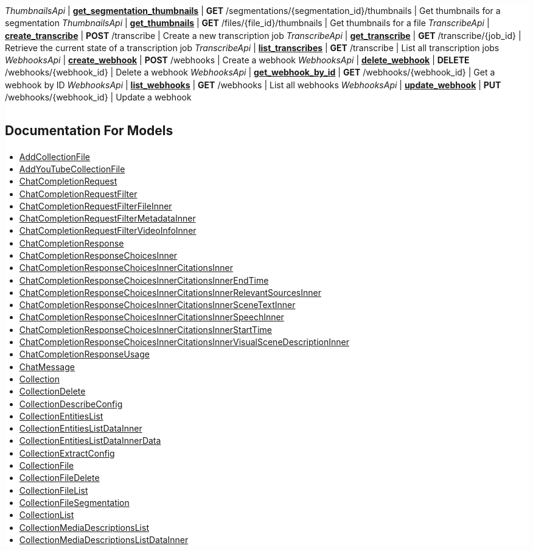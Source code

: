 *ThumbnailsApi* | [**get_segmentation_thumbnails**](docs/ThumbnailsApi.md#get_segmentation_thumbnails) | **GET** /segmentations/{segmentation_id}/thumbnails | Get thumbnails for a segmentation
*ThumbnailsApi* | [**get_thumbnails**](docs/ThumbnailsApi.md#get_thumbnails) | **GET** /files/{file_id}/thumbnails | Get thumbnails for a file
*TranscribeApi* | [**create_transcribe**](docs/TranscribeApi.md#create_transcribe) | **POST** /transcribe | Create a new transcription job
*TranscribeApi* | [**get_transcribe**](docs/TranscribeApi.md#get_transcribe) | **GET** /transcribe/{job_id} | Retrieve the current state of a transcription job
*TranscribeApi* | [**list_transcribes**](docs/TranscribeApi.md#list_transcribes) | **GET** /transcribe | List all transcription jobs
*WebhooksApi* | [**create_webhook**](docs/WebhooksApi.md#create_webhook) | **POST** /webhooks | Create a webhook
*WebhooksApi* | [**delete_webhook**](docs/WebhooksApi.md#delete_webhook) | **DELETE** /webhooks/{webhook_id} | Delete a webhook
*WebhooksApi* | [**get_webhook_by_id**](docs/WebhooksApi.md#get_webhook_by_id) | **GET** /webhooks/{webhook_id} | Get a webhook by ID
*WebhooksApi* | [**list_webhooks**](docs/WebhooksApi.md#list_webhooks) | **GET** /webhooks | List all webhooks
*WebhooksApi* | [**update_webhook**](docs/WebhooksApi.md#update_webhook) | **PUT** /webhooks/{webhook_id} | Update a webhook


## Documentation For Models

 - [AddCollectionFile](docs/AddCollectionFile.md)
 - [AddYouTubeCollectionFile](docs/AddYouTubeCollectionFile.md)
 - [ChatCompletionRequest](docs/ChatCompletionRequest.md)
 - [ChatCompletionRequestFilter](docs/ChatCompletionRequestFilter.md)
 - [ChatCompletionRequestFilterFileInner](docs/ChatCompletionRequestFilterFileInner.md)
 - [ChatCompletionRequestFilterMetadataInner](docs/ChatCompletionRequestFilterMetadataInner.md)
 - [ChatCompletionRequestFilterVideoInfoInner](docs/ChatCompletionRequestFilterVideoInfoInner.md)
 - [ChatCompletionResponse](docs/ChatCompletionResponse.md)
 - [ChatCompletionResponseChoicesInner](docs/ChatCompletionResponseChoicesInner.md)
 - [ChatCompletionResponseChoicesInnerCitationsInner](docs/ChatCompletionResponseChoicesInnerCitationsInner.md)
 - [ChatCompletionResponseChoicesInnerCitationsInnerEndTime](docs/ChatCompletionResponseChoicesInnerCitationsInnerEndTime.md)
 - [ChatCompletionResponseChoicesInnerCitationsInnerRelevantSourcesInner](docs/ChatCompletionResponseChoicesInnerCitationsInnerRelevantSourcesInner.md)
 - [ChatCompletionResponseChoicesInnerCitationsInnerSceneTextInner](docs/ChatCompletionResponseChoicesInnerCitationsInnerSceneTextInner.md)
 - [ChatCompletionResponseChoicesInnerCitationsInnerSpeechInner](docs/ChatCompletionResponseChoicesInnerCitationsInnerSpeechInner.md)
 - [ChatCompletionResponseChoicesInnerCitationsInnerStartTime](docs/ChatCompletionResponseChoicesInnerCitationsInnerStartTime.md)
 - [ChatCompletionResponseChoicesInnerCitationsInnerVisualSceneDescriptionInner](docs/ChatCompletionResponseChoicesInnerCitationsInnerVisualSceneDescriptionInner.md)
 - [ChatCompletionResponseUsage](docs/ChatCompletionResponseUsage.md)
 - [ChatMessage](docs/ChatMessage.md)
 - [Collection](docs/Collection.md)
 - [CollectionDelete](docs/CollectionDelete.md)
 - [CollectionDescribeConfig](docs/CollectionDescribeConfig.md)
 - [CollectionEntitiesList](docs/CollectionEntitiesList.md)
 - [CollectionEntitiesListDataInner](docs/CollectionEntitiesListDataInner.md)
 - [CollectionEntitiesListDataInnerData](docs/CollectionEntitiesListDataInnerData.md)
 - [CollectionExtractConfig](docs/CollectionExtractConfig.md)
 - [CollectionFile](docs/CollectionFile.md)
 - [CollectionFileDelete](docs/CollectionFileDelete.md)
 - [CollectionFileList](docs/CollectionFileList.md)
 - [CollectionFileSegmentation](docs/CollectionFileSegmentation.md)
 - [CollectionList](docs/CollectionList.md)
 - [CollectionMediaDescriptionsList](docs/CollectionMediaDescriptionsList.md)
 - [CollectionMediaDescriptionsListDataInner](docs/CollectionMediaDescriptionsListDataInner.md)